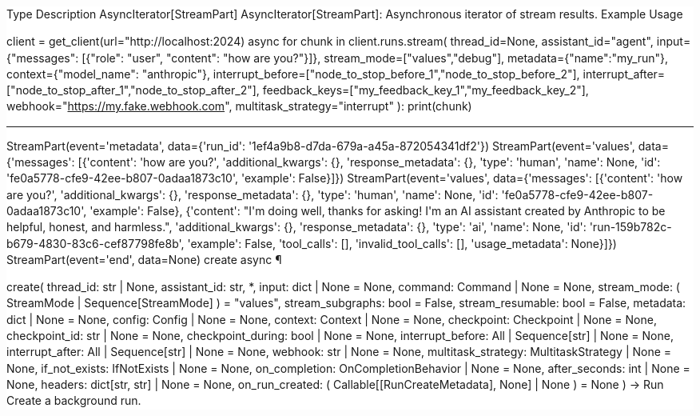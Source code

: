 Type	Description
AsyncIterator[StreamPart]	AsyncIterator[StreamPart]: Asynchronous iterator of stream results.
Example Usage

client = get_client(url="http://localhost:2024)
async for chunk in client.runs.stream(
    thread_id=None,
    assistant_id="agent",
    input={"messages": [{"role": "user", "content": "how are you?"}]},
    stream_mode=["values","debug"],
    metadata={"name":"my_run"},
    context={"model_name": "anthropic"},
    interrupt_before=["node_to_stop_before_1","node_to_stop_before_2"],
    interrupt_after=["node_to_stop_after_1","node_to_stop_after_2"],
    feedback_keys=["my_feedback_key_1","my_feedback_key_2"],
    webhook="https://my.fake.webhook.com",
    multitask_strategy="interrupt"
):
    print(chunk)

------------------------------------------------------------------------------------------------------------------------------------------------------------------------------------------------------------------------------------------------------------------------------------------------------------------------------------------------------------------------------------------------------------------------------------------------------------------------------------------------------------------------------------------------------------------------------------

StreamPart(event='metadata', data={'run_id': '1ef4a9b8-d7da-679a-a45a-872054341df2'})
StreamPart(event='values', data={'messages': [{'content': 'how are you?', 'additional_kwargs': {}, 'response_metadata': {}, 'type': 'human', 'name': None, 'id': 'fe0a5778-cfe9-42ee-b807-0adaa1873c10', 'example': False}]})
StreamPart(event='values', data={'messages': [{'content': 'how are you?', 'additional_kwargs': {}, 'response_metadata': {}, 'type': 'human', 'name': None, 'id': 'fe0a5778-cfe9-42ee-b807-0adaa1873c10', 'example': False}, {'content': "I'm doing well, thanks for asking! I'm an AI assistant created by Anthropic to be helpful, honest, and harmless.", 'additional_kwargs': {}, 'response_metadata': {}, 'type': 'ai', 'name': None, 'id': 'run-159b782c-b679-4830-83c6-cef87798fe8b', 'example': False, 'tool_calls': [], 'invalid_tool_calls': [], 'usage_metadata': None}]})
StreamPart(event='end', data=None)
 create async ¶

create(
    thread_id: str | None,
    assistant_id: str,
    *,
    input: dict | None = None,
    command: Command | None = None,
    stream_mode: (
        StreamMode | Sequence[StreamMode]
    ) = "values",
    stream_subgraphs: bool = False,
    stream_resumable: bool = False,
    metadata: dict | None = None,
    config: Config | None = None,
    context: Context | None = None,
    checkpoint: Checkpoint | None = None,
    checkpoint_id: str | None = None,
    checkpoint_during: bool | None = None,
    interrupt_before: All | Sequence[str] | None = None,
    interrupt_after: All | Sequence[str] | None = None,
    webhook: str | None = None,
    multitask_strategy: MultitaskStrategy | None = None,
    if_not_exists: IfNotExists | None = None,
    on_completion: OnCompletionBehavior | None = None,
    after_seconds: int | None = None,
    headers: dict[str, str] | None = None,
    on_run_created: (
        Callable[[RunCreateMetadata], None] | None
    ) = None
) -> Run
Create a background run.
